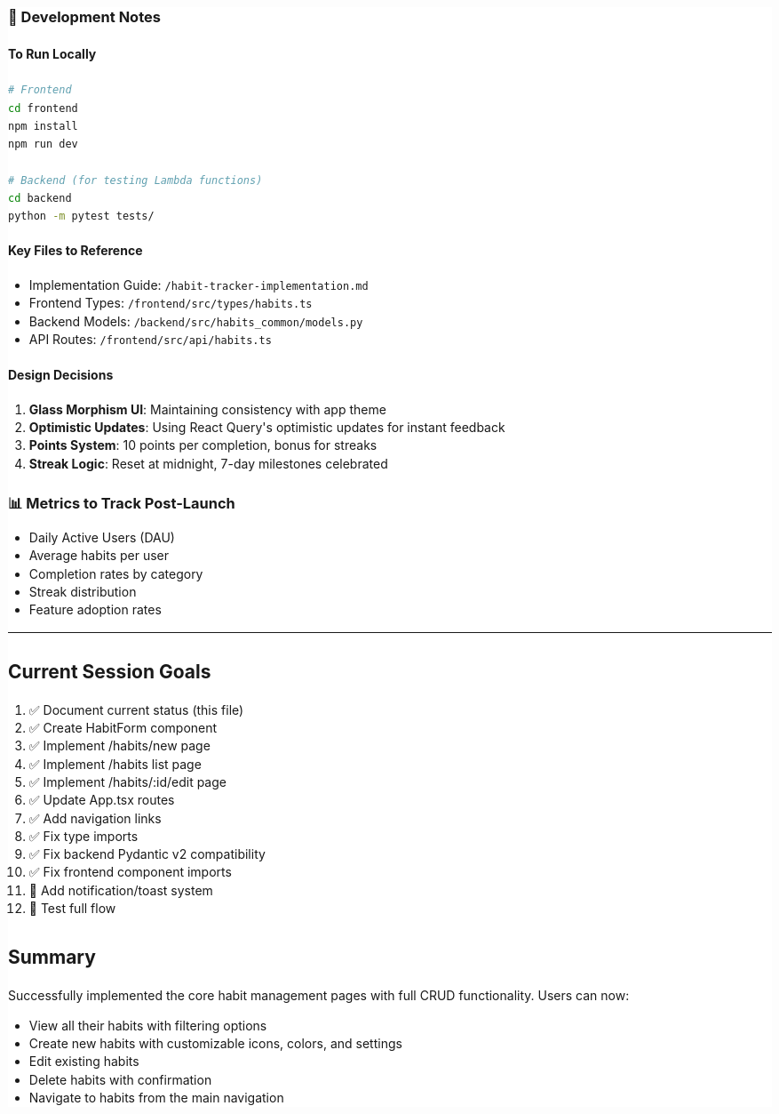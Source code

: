 ### 🔧 Development Notes

#### To Run Locally
```bash
# Frontend
cd frontend
npm install
npm run dev

# Backend (for testing Lambda functions)
cd backend
python -m pytest tests/
```

#### Key Files to Reference
- Implementation Guide: `/habit-tracker-implementation.md`
- Frontend Types: `/frontend/src/types/habits.ts`
- Backend Models: `/backend/src/habits_common/models.py`
- API Routes: `/frontend/src/api/habits.ts`

#### Design Decisions
1. **Glass Morphism UI**: Maintaining consistency with app theme
2. **Optimistic Updates**: Using React Query's optimistic updates for instant feedback
3. **Points System**: 10 points per completion, bonus for streaks
4. **Streak Logic**: Reset at midnight, 7-day milestones celebrated

### 📊 Metrics to Track Post-Launch
- Daily Active Users (DAU)
- Average habits per user
- Completion rates by category
- Streak distribution
- Feature adoption rates

---

## Current Session Goals
1. ✅ Document current status (this file)
2. ✅ Create HabitForm component
3. ✅ Implement /habits/new page
4. ✅ Implement /habits list page
5. ✅ Implement /habits/:id/edit page
6. ✅ Update App.tsx routes
7. ✅ Add navigation links
8. ✅ Fix type imports
9. ✅ Fix backend Pydantic v2 compatibility
10. ✅ Fix frontend component imports
11. 🚧 Add notification/toast system
12. 🚧 Test full flow

## Summary
Successfully implemented the core habit management pages with full CRUD functionality. Users can now:
- View all their habits with filtering options
- Create new habits with customizable icons, colors, and settings
- Edit existing habits
- Delete habits with confirmation
- Navigate to habits from the main navigation
